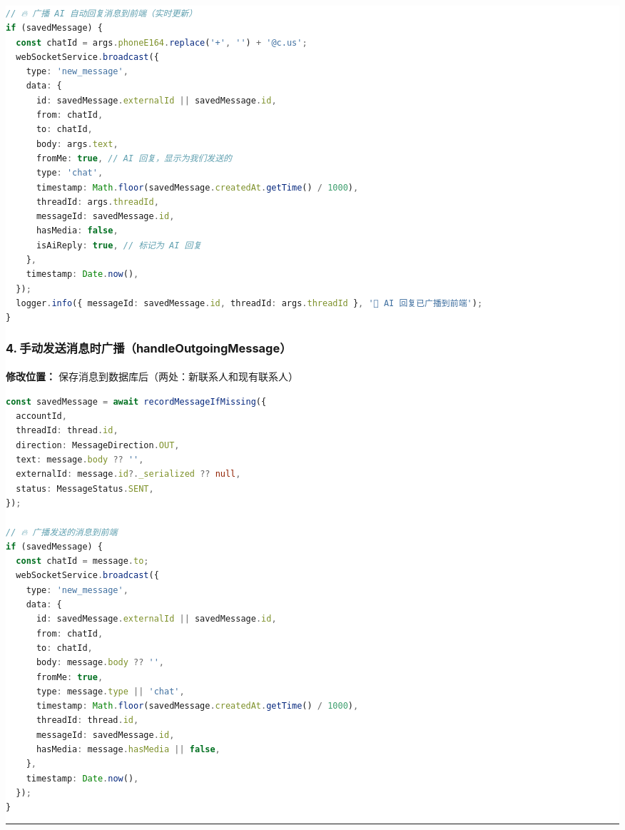```typescript
// 🔥 广播 AI 自动回复消息到前端（实时更新）
if (savedMessage) {
  const chatId = args.phoneE164.replace('+', '') + '@c.us';
  webSocketService.broadcast({
    type: 'new_message',
    data: {
      id: savedMessage.externalId || savedMessage.id,
      from: chatId,
      to: chatId,
      body: args.text,
      fromMe: true, // AI 回复，显示为我们发送的
      type: 'chat',
      timestamp: Math.floor(savedMessage.createdAt.getTime() / 1000),
      threadId: args.threadId,
      messageId: savedMessage.id,
      hasMedia: false,
      isAiReply: true, // 标记为 AI 回复
    },
    timestamp: Date.now(),
  });
  logger.info({ messageId: savedMessage.id, threadId: args.threadId }, '🤖 AI 回复已广播到前端');
}
```

### 4. 手动发送消息时广播（handleOutgoingMessage）

**修改位置：** 保存消息到数据库后（两处：新联系人和现有联系人）

```typescript
const savedMessage = await recordMessageIfMissing({
  accountId,
  threadId: thread.id,
  direction: MessageDirection.OUT,
  text: message.body ?? '',
  externalId: message.id?._serialized ?? null,
  status: MessageStatus.SENT,
});

// 🔥 广播发送的消息到前端
if (savedMessage) {
  const chatId = message.to;
  webSocketService.broadcast({
    type: 'new_message',
    data: {
      id: savedMessage.externalId || savedMessage.id,
      from: chatId,
      to: chatId,
      body: message.body ?? '',
      fromMe: true,
      type: message.type || 'chat',
      timestamp: Math.floor(savedMessage.createdAt.getTime() / 1000),
      threadId: thread.id,
      messageId: savedMessage.id,
      hasMedia: message.hasMedia || false,
    },
    timestamp: Date.now(),
  });
}
```

---